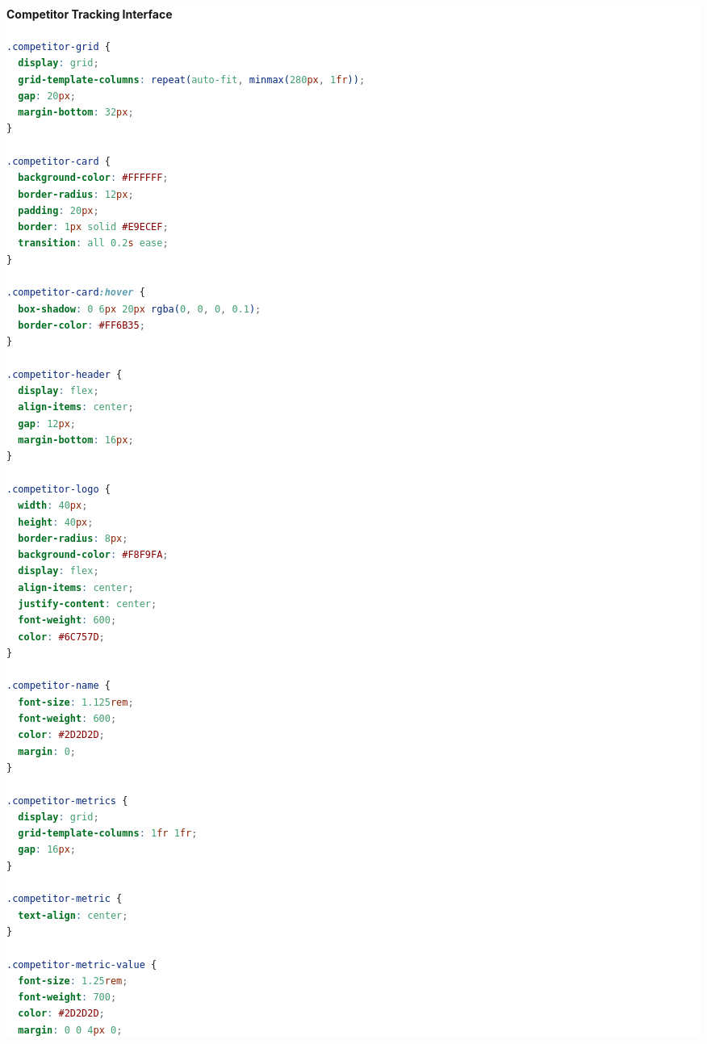 #### Competitor Tracking Interface
```css
.competitor-grid {
  display: grid;
  grid-template-columns: repeat(auto-fit, minmax(280px, 1fr));
  gap: 20px;
  margin-bottom: 32px;
}

.competitor-card {
  background-color: #FFFFFF;
  border-radius: 12px;
  padding: 20px;
  border: 1px solid #E9ECEF;
  transition: all 0.2s ease;
}

.competitor-card:hover {
  box-shadow: 0 6px 20px rgba(0, 0, 0, 0.1);
  border-color: #FF6B35;
}

.competitor-header {
  display: flex;
  align-items: center;
  gap: 12px;
  margin-bottom: 16px;
}

.competitor-logo {
  width: 40px;
  height: 40px;
  border-radius: 8px;
  background-color: #F8F9FA;
  display: flex;
  align-items: center;
  justify-content: center;
  font-weight: 600;
  color: #6C757D;
}

.competitor-name {
  font-size: 1.125rem;
  font-weight: 600;
  color: #2D2D2D;
  margin: 0;
}

.competitor-metrics {
  display: grid;
  grid-template-columns: 1fr 1fr;
  gap: 16px;
}

.competitor-metric {
  text-align: center;
}

.competitor-metric-value {
  font-size: 1.25rem;
  font-weight: 700;
  color: #2D2D2D;
  margin: 0 0 4px 0;
```